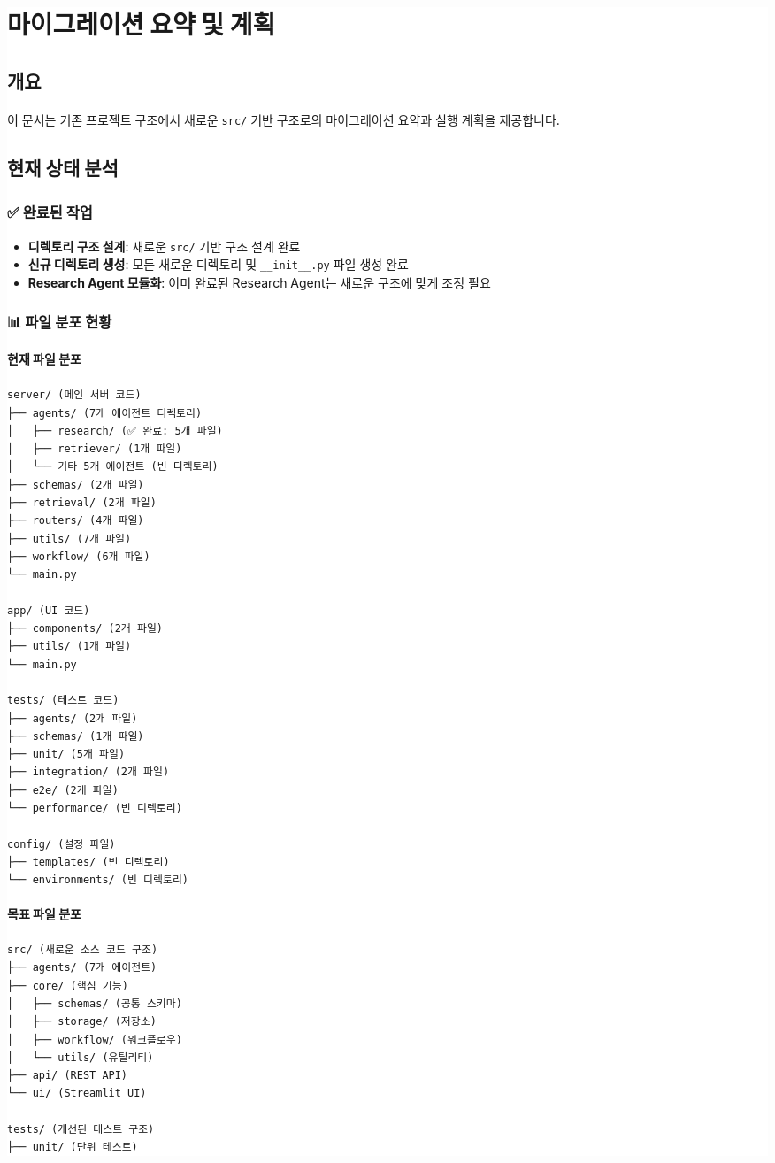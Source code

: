 # 마이그레이션 요약 및 계획

## 개요

이 문서는 기존 프로젝트 구조에서 새로운 `src/` 기반 구조로의 마이그레이션 요약과 실행 계획을 제공합니다.

## 현재 상태 분석

### ✅ 완료된 작업
- **디렉토리 구조 설계**: 새로운 `src/` 기반 구조 설계 완료
- **신규 디렉토리 생성**: 모든 새로운 디렉토리 및 `__init__.py` 파일 생성 완료
- **Research Agent 모듈화**: 이미 완료된 Research Agent는 새로운 구조에 맞게 조정 필요

### 📊 파일 분포 현황

#### 현재 파일 분포
```
server/ (메인 서버 코드)
├── agents/ (7개 에이전트 디렉토리)
│   ├── research/ (✅ 완료: 5개 파일)
│   ├── retriever/ (1개 파일)
│   └── 기타 5개 에이전트 (빈 디렉토리)
├── schemas/ (2개 파일)
├── retrieval/ (2개 파일)
├── routers/ (4개 파일)
├── utils/ (7개 파일)
├── workflow/ (6개 파일)
└── main.py

app/ (UI 코드)
├── components/ (2개 파일)
├── utils/ (1개 파일)
└── main.py

tests/ (테스트 코드)
├── agents/ (2개 파일)
├── schemas/ (1개 파일)
├── unit/ (5개 파일)
├── integration/ (2개 파일)
├── e2e/ (2개 파일)
└── performance/ (빈 디렉토리)

config/ (설정 파일)
├── templates/ (빈 디렉토리)
└── environments/ (빈 디렉토리)
```

#### 목표 파일 분포
```
src/ (새로운 소스 코드 구조)
├── agents/ (7개 에이전트)
├── core/ (핵심 기능)
│   ├── schemas/ (공통 스키마)
│   ├── storage/ (저장소)
│   ├── workflow/ (워크플로우)
│   └── utils/ (유틸리티)
├── api/ (REST API)
└── ui/ (Streamlit UI)

tests/ (개선된 테스트 구조)
├── unit/ (단위 테스트)
```